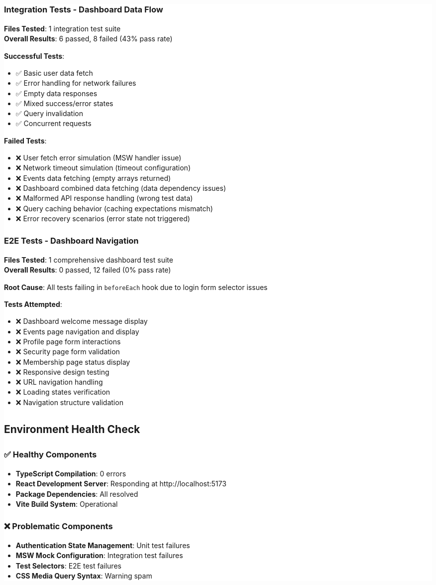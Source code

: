 ### Integration Tests - Dashboard Data Flow

**Files Tested**: 1 integration test suite  
**Overall Results**: 6 passed, 8 failed (43% pass rate)

**Successful Tests**:
- ✅ Basic user data fetch
- ✅ Error handling for network failures
- ✅ Empty data responses
- ✅ Mixed success/error states
- ✅ Query invalidation
- ✅ Concurrent requests

**Failed Tests**:
- ❌ User fetch error simulation (MSW handler issue)
- ❌ Network timeout simulation (timeout configuration)
- ❌ Events data fetching (empty arrays returned)
- ❌ Dashboard combined data fetching (data dependency issues)
- ❌ Malformed API response handling (wrong test data)
- ❌ Query caching behavior (caching expectations mismatch)
- ❌ Error recovery scenarios (error state not triggered)

### E2E Tests - Dashboard Navigation

**Files Tested**: 1 comprehensive dashboard test suite  
**Overall Results**: 0 passed, 12 failed (0% pass rate)

**Root Cause**: All tests failing in `beforeEach` hook due to login form selector issues

**Tests Attempted**:
- ❌ Dashboard welcome message display
- ❌ Events page navigation and display
- ❌ Profile page form interactions
- ❌ Security page form validation
- ❌ Membership page status display
- ❌ Responsive design testing
- ❌ URL navigation handling
- ❌ Loading states verification
- ❌ Navigation structure validation

## Environment Health Check

### ✅ Healthy Components
- **TypeScript Compilation**: 0 errors
- **React Development Server**: Responding at http://localhost:5173
- **Package Dependencies**: All resolved
- **Vite Build System**: Operational

### ❌ Problematic Components
- **Authentication State Management**: Unit test failures
- **MSW Mock Configuration**: Integration test failures  
- **Test Selectors**: E2E test failures
- **CSS Media Query Syntax**: Warning spam
